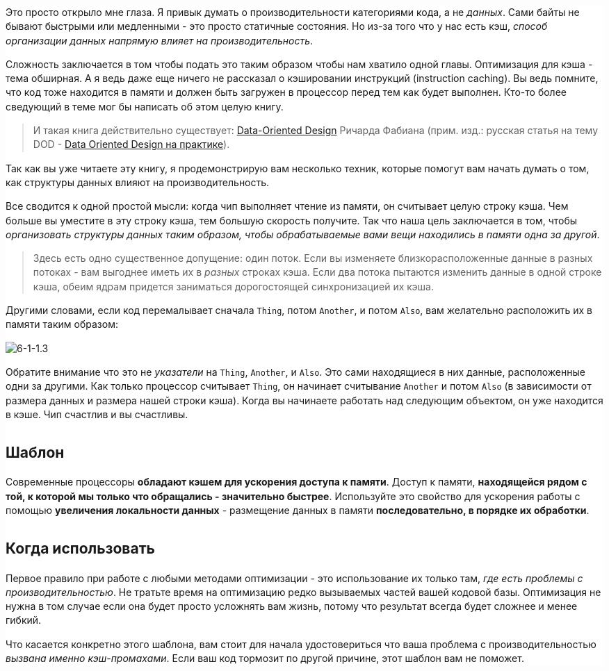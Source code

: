 
Это просто открыло мне глаза. Я привык думать о производительности категориями кода, а не _данных_. Сами байты не бывают быстрыми или медленными - это просто статичные состояния. Но из-за того что у нас есть кэш, _способ организации данных напрямую влияет на производительность_.

Сложность заключается в том чтобы подать это таким образом чтобы нам хватило одной главы. Оптимизация для кэша - тема обширная. А я ведь даже еще ничего не рассказал о кэшировании инструкций (instruction caching). Вы ведь помните, что код тоже находится в памяти и должен быть загружен в процессор перед тем как будет выполнен. Кто-то более сведующий в теме мог бы написать об этом целую книгу.

> И такая книга действительно существует: [Data-Oriented Design](http://www.dataorienteddesign.com/dodmain/) Ричарда Фабиана (прим. изд.: русская статья на тему DOD - [Data Oriented Design на практике](https://habrahabr.ru/post/321106/)).


Так как вы уже читаете эту книгу, я продемонстрирую вам несколько техник, которые помогут вам начать думать о том, как структуры данных влияют на производительность.

Все сводится к одной простой мысли: когда чип выполняет чтение из памяти, он считывает целую строку кэша. Чем больше вы уместите в эту строку кэша, тем большую скорость получите. Так что наша цель заключается в том, чтобы _организовать структуры данных таким образом, чтобы обрабатываемые вами вещи находились в памяти одна за другой_.

> Здесь есть одно существенное допущение: один поток. Если вы изменяете близкорасположенные данные в разных потоках - вам выгоднее иметь их в _разных_ строках кэша. Если два потока пытаются изменить данные в одной строке кэша, обеим ядрам придется заниматься дорогостоящей синхронизацией их кэша.

Другими словами, если код перемалывает сначала `Thing`, потом `Another`, и потом `Also`, вам желательно расположить их в памяти таким образом:

![6-1-1.3](../assets/6-1-1.3.png)

Обратите внимание что это не _указатели_ на `Thing`, `Another`, и `Also`. Это сами находящиеся в них данные, расположенные одни за другими. Как только процессор считывает `Thing`, он начинает считывание `Another` и потом `Also` (в зависимости от размера данных и размера нашей строки кэша). Когда вы начинаете работать над следующим объектом, он уже находится в кэше. Чип счастлив и вы счастливы.

## Шаблон

Современные процессоры **обладают кэшем для ускорения доступа к памяти**. Доступ к памяти, **находящейся рядом с той, к которой мы только что обращались - значительно быстрее**. Используйте это свойство для ускорения работы с помощью **увеличения локальности данных** - размещение данных в памяти **последовательно, в порядке их обработки**.

## Когда использовать

Первое правило при работе с любыми методами оптимизации - это использование их только там, _где есть проблемы с производительностью_. Не тратьте время на оптимизацию редко вызываемых частей вашей кодовой базы. Оптимизация не нужна в том случае если она будет просто усложнять вам жизнь, потому что результат всегда будет сложнее и менее гибкий.

Что касается конкретно этого шаблона, вам стоит для начала удостовериться что ваша проблема с производительностью _вызвана именно кэш-промахами_. Если ваш код тормозит по другой причине, этот шаблон вам не поможет.
